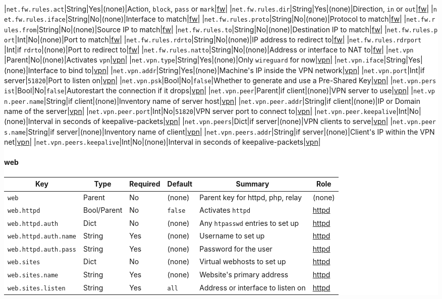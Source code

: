 |`net.fw.rules.act`|String|Yes|(none)|Action, `block`, `pass` or `mark`|[fw](../../roles/fw)|
|`net.fw.rules.dir`|String|Yes|(none)|Direction, `in` or `out`|[fw](../../roles/fw)|
|`net.fw.rules.iface`|String|No|(none)|Interface to match|[fw](../../roles/fw)|
|`net.fw.rules.proto`|String|No|(none)|Protocol to match|[fw](../../roles/fw)|
|`net.fw.rules.from`|String|No|(none)|Source IP to match|[fw](../../roles/fw)|
|`net.fw.rules.to`|String|No|(none)|Destination IP to match|[fw](../../roles/fw)|
|`net.fw.rules.port`|Int|No|(none)|Port to match|[fw](../../roles/fw)|
|`net.fw.rules.rdrto`|String|No|(none)|IP address to redirect to|[fw](../../roles/fw)|
|`net.fw.rules.rdrport`|Int|if `rdrto`|(none)|Port to redirect to|[fw](../../roles/fw)|
|`net.fw.rules.natto`|String|No|(none)|Address or interface to NAT to|[fw](../../roles/fw)|
|`net.vpn`|Parent|No|(none)|Activates `vpn`|[vpn](../../roles/vpn)|
|`net.vpn.type`|String|Yes|(none)|Only `wireguard` for now|[vpn](../../roles/vpn)|
|`net.vpn.iface`|String|Yes|(none)|Interface to bind to|[vpn](../../roles/vpn)|
|`net.vpn.addr`|String|Yes|(none)|Machine's IP inside the VPN network|[vpn](../../roles/vpn)|
|`net.vpn.port`|Int|if server|`51820`|Port to listen on|[vpn](../../roles/vpn)|
|`net.vpn.psk`|Bool|No|`false`|Whether to generate and use a Pre-Shared Key|[vpn](../../roles/vpn)|
|`net.vpn.persist`|Bool|No|`false`|Autorestart the connection if it drops|[vpn](../../roles/vpn)|
|`net.vpn.peer`|Parent|if client|(none)|VPN server to use|[vpn](../../roles/vpn)|
|`net.vpn.peer.name`|String|if client|(none)|Inventory name of server host|[vpn](../../roles/vpn)|
|`net.vpn.peer.addr`|String|if client|(none)|IP or Domain name of the server|[vpn](../../roles/vpn)|
|`net.vpn.peer.port`|Int|No|`51820`|VPN server port to connect to|[vpn](../../roles/vpn)|
|`net.vpn.peer.keepalive`|Int|No|(none)|Interval in seconds of keepalive-packets|[vpn](../../roles/vpn)|
|`net.vpn.peers`|Dict|if server|(none)|VPN clients to serve|[vpn](../../roles/vpn)|
|`net.vpn.peers.name`|String|if server|(none)|Inventory name of client|[vpn](../../roles/vpn)|
|`net.vpn.peers.addr`|String|if server|(none)|Client's IP within the VPN net|[vpn](../../roles/vpn)|
|`net.vpn.peers.keepalive`|Int|No|(none)|Interval in seconds of keepalive-packets|[vpn](../../roles/vpn)|



#### web
|Key|Type|Required|Default|Summary|Role|
|--|--|--|--|--|--|
|`web`|Parent|No|(none)|Parent key for httpd, php, relay|(none)|
|`web.httpd`|Bool/Parent|No|`false`|Activates `httpd`|[httpd](../../roles/httpd)|
|`web.httpd.auth`|Dict|No|(none)|Any `htpasswd` entries to set up|[httpd](../../roles/httpd)|
|`web.httpd.auth.name`|String|Yes|(none)|Username to set up|[httpd](../../roles/httpd)|
|`web.httpd.auth.pass`|String|Yes|(none)|Password for the user|[httpd](../../roles/httpd)|
|`web.sites`|Dict|No|(none)|Virtual webhosts to set up|[httpd](../../roles/httpd)|
|`web.sites.name`|String|Yes|(none)|Website's primary address|[httpd](../../roles/httpd)|
|`web.sites.listen`|String|Yes|`all`|Address or interface to listen on|[httpd](../../roles/httpd)|